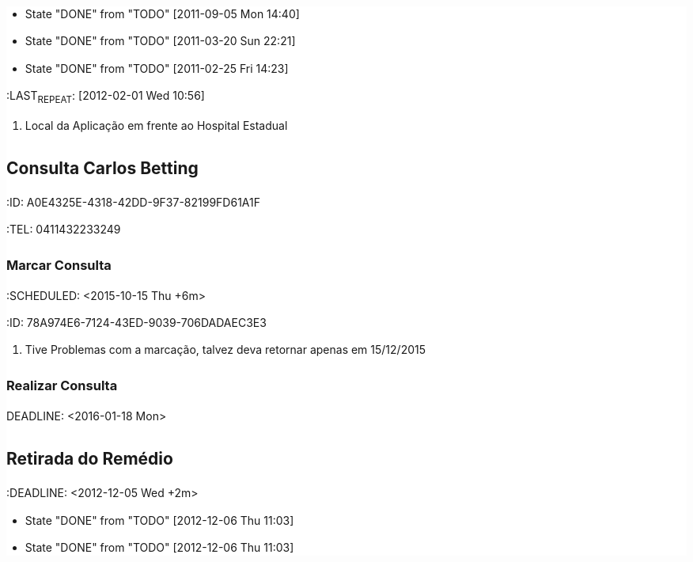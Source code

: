 -   State "DONE"       from "TODO"       <span class="timestamp-wrapper"><span class="timestamp">[2011-09-05 Mon 14:40]</span></span>

-   State "DONE"       from "TODO"       <span class="timestamp-wrapper"><span class="timestamp">[2011-03-20 Sun 22:21]</span></span>

-   State "DONE"       from "TODO"       <span class="timestamp-wrapper"><span class="timestamp">[2011-02-25 Fri 14:23]</span></span>



:LAST<sub>REPEAT</sub>: <span class="timestamp-wrapper"><span class="timestamp">[2012-02-01 Wed 10:56]</span></span>

1.  Local da Aplicação em frente ao Hospital Estadual


<a id="org382aeb8"></a>

## Consulta Carlos Betting



:ID:       A0E4325E-4318-42DD-9F37-82199FD61A1F

:TEL:      0411432233249


<a id="org82e0488"></a>

### Marcar Consulta

:SCHEDULED: <span class="timestamp-wrapper"><span class="timestamp">&lt;2015-10-15 Thu +6m&gt;</span></span>



:ID:       78A974E6-7124-43ED-9039-706DADAEC3E3

1.  Tive Problemas com a marcação, talvez deva retornar apenas em 15/12/2015


<a id="org1e4b047"></a>

### Realizar Consulta

DEADLINE: <span class="timestamp-wrapper"><span class="timestamp">&lt;2016-01-18 Mon&gt;</span></span>


<a id="orge5cd3b2"></a>

## Retirada do Remédio

:DEADLINE: <span class="timestamp-wrapper"><span class="timestamp">&lt;2012-12-05 Wed +2m&gt;</span></span>

-   State "DONE"       from "TODO"       <span class="timestamp-wrapper"><span class="timestamp">[2012-12-06 Thu 11:03]</span></span>

-   State "DONE"       from "TODO"       <span class="timestamp-wrapper"><span class="timestamp">[2012-12-06 Thu 11:03]</span></span>
